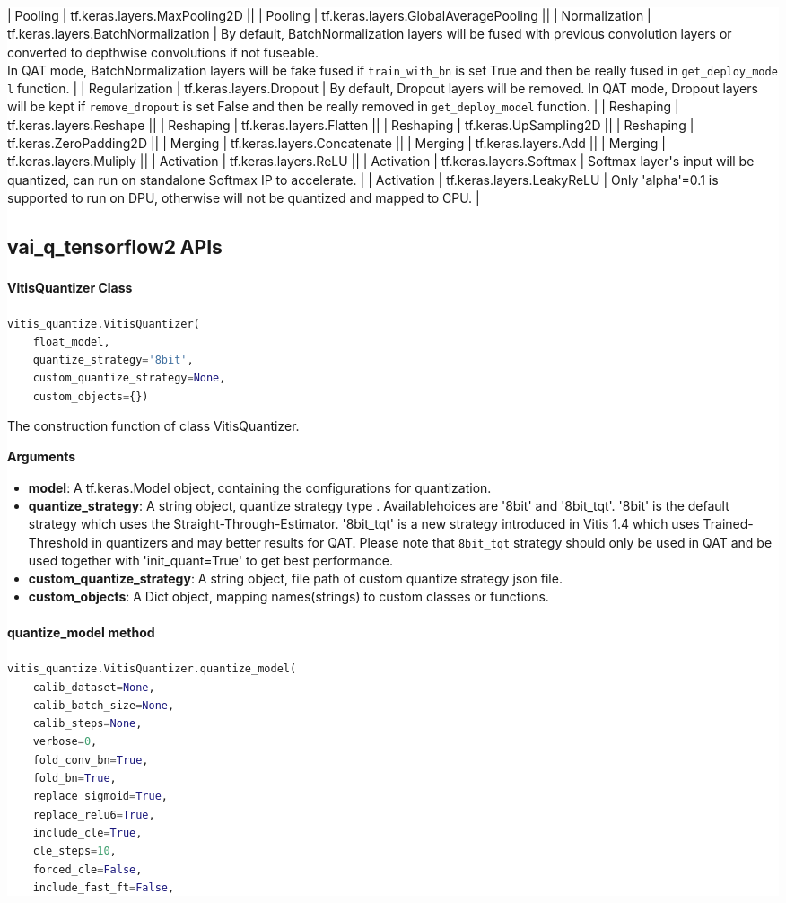 | Pooling | tf.keras.layers.MaxPooling2D ||
| Pooling | tf.keras.layers.GlobalAveragePooling ||
| Normalization | tf.keras.layers.BatchNormalization | By default, BatchNormalization layers will be fused with previous convolution layers or converted to depthwise convolutions if not fuseable.<br>In QAT mode, BatchNormalization layers will be fake fused if `train_with_bn` is set True and then be really fused in `get_deploy_model` function. |
| Regularization | tf.keras.layers.Dropout | By default, Dropout layers will be removed. In QAT mode, Dropout layers will be kept if `remove_dropout` is set False and then be really removed in `get_deploy_model` function. |
| Reshaping | tf.keras.layers.Reshape ||
| Reshaping | tf.keras.layers.Flatten ||
| Reshaping | tf.keras.UpSampling2D ||
| Reshaping | tf.keras.ZeroPadding2D ||
| Merging | tf.keras.layers.Concatenate ||
| Merging | tf.keras.layers.Add ||
| Merging | tf.keras.layers.Muliply ||
| Activation | tf.keras.layers.ReLU ||
| Activation | tf.keras.layers.Softmax | Softmax layer's input will be quantized, can run on standalone Softmax IP to accelerate. |
| Activation | tf.keras.layers.LeakyReLU | Only 'alpha'=0.1 is supported to run on DPU, otherwise will not be quantized and mapped to CPU. |

## vai_q_tensorflow2 APIs

#### VitisQuantizer Class

```python
vitis_quantize.VitisQuantizer(
    float_model, 
    quantize_strategy='8bit', 
    custom_quantize_strategy=None, 
    custom_objects={})
```
The construction function of class VitisQuantizer.

**Arguments**

*  **model**: A tf.keras.Model object, containing the configurations for quantization.
*  **quantize_strategy**: A string object, quantize strategy type . Availablehoices are '8bit' and '8bit_tqt'. 
'8bit' is the default strategy which uses the Straight-Through-Estimator.
'8bit_tqt' is a new strategy introduced in Vitis 1.4 which uses Trained-Threshold in quantizers and may better results for QAT. Please note that `8bit_tqt` strategy should only be used in QAT and be used together with 'init_quant=True' to get best performance. 
*  **custom_quantize_strategy**: A string object, file path of custom quantize strategy json file.
*  **custom_objects**: A Dict object, mapping names(strings) to custom classes or functions.

#### quantize_model method

```python
vitis_quantize.VitisQuantizer.quantize_model(
    calib_dataset=None,
    calib_batch_size=None,
    calib_steps=None,
    verbose=0,
    fold_conv_bn=True,
    fold_bn=True,
    replace_sigmoid=True,
    replace_relu6=True,
    include_cle=True,
    cle_steps=10,
    forced_cle=False,
    include_fast_ft=False,
```